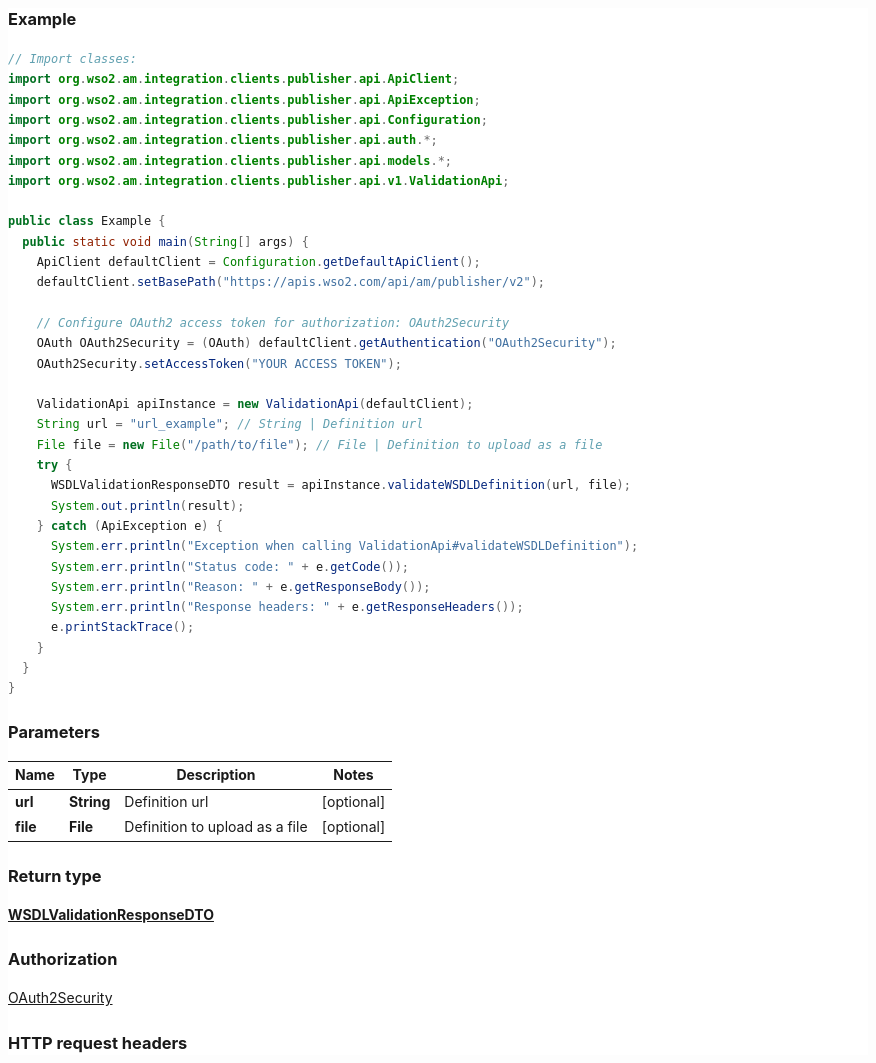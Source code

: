 ### Example
```java
// Import classes:
import org.wso2.am.integration.clients.publisher.api.ApiClient;
import org.wso2.am.integration.clients.publisher.api.ApiException;
import org.wso2.am.integration.clients.publisher.api.Configuration;
import org.wso2.am.integration.clients.publisher.api.auth.*;
import org.wso2.am.integration.clients.publisher.api.models.*;
import org.wso2.am.integration.clients.publisher.api.v1.ValidationApi;

public class Example {
  public static void main(String[] args) {
    ApiClient defaultClient = Configuration.getDefaultApiClient();
    defaultClient.setBasePath("https://apis.wso2.com/api/am/publisher/v2");
    
    // Configure OAuth2 access token for authorization: OAuth2Security
    OAuth OAuth2Security = (OAuth) defaultClient.getAuthentication("OAuth2Security");
    OAuth2Security.setAccessToken("YOUR ACCESS TOKEN");

    ValidationApi apiInstance = new ValidationApi(defaultClient);
    String url = "url_example"; // String | Definition url
    File file = new File("/path/to/file"); // File | Definition to upload as a file
    try {
      WSDLValidationResponseDTO result = apiInstance.validateWSDLDefinition(url, file);
      System.out.println(result);
    } catch (ApiException e) {
      System.err.println("Exception when calling ValidationApi#validateWSDLDefinition");
      System.err.println("Status code: " + e.getCode());
      System.err.println("Reason: " + e.getResponseBody());
      System.err.println("Response headers: " + e.getResponseHeaders());
      e.printStackTrace();
    }
  }
}
```

### Parameters

Name | Type | Description  | Notes
------------- | ------------- | ------------- | -------------
 **url** | **String**| Definition url | [optional]
 **file** | **File**| Definition to upload as a file | [optional]

### Return type

[**WSDLValidationResponseDTO**](WSDLValidationResponseDTO.md)

### Authorization

[OAuth2Security](../README.md#OAuth2Security)

### HTTP request headers

